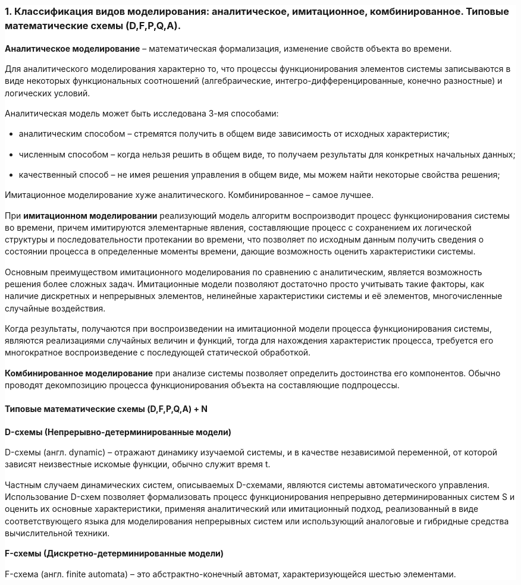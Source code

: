 ### 1. Классификация видов моделирования: аналитическое, имитационное, комбинированное. Типовые математические схемы (D,F,P,Q,A).
<b>Аналитическое моделирование</b> – математическая формализация, изменение свойств объекта во времени.

Для аналитического моделирования характерно то, что процессы функционирования элементов системы записываются в виде некоторых функциональных соотношений (алгебраические, интегро-дифференцированные, конечно разностные) и логических условий.

Аналитическая модель может быть исследована 3-мя способами:

 - аналитическим способом – стремятся получить в общем виде зависимость от исходных характеристик;

 - численным способом – когда нельзя решить в общем виде, то получаем результаты для конкретных начальных данных;

 - качественный способ – не имея решения управления в общем виде, мы можем найти некоторые свойства решения;

Имитационное моделирование хуже аналитического. Комбинированное – самое лучшее.

При <b>имитационном моделировании</b> реализующий модель алгоритм воспроизводит процесс функционирования системы во времени, причем имитируются элементарные явления, составляющие процесс с сохранением их логической структуры и последовательности протекании во времени, что позволяет по исходным данным получить сведения о состоянии процесса в определенные моменты времени, дающие возможность оценить характеристики системы.

Основным преимуществом имитационного моделирования по сравнению с аналитическим, является возможность решения более сложных задач. Имитационные модели позволяют достаточно просто учитывать такие факторы, как наличие дискретных и непрерывных элементов, нелинейные характеристики системы и её элементов, многочисленные случайные воздействия.

Когда результаты, получаются при воспроизведении на имитационной модели процесса функционирования системы, являются реализациями случайных величин и функций, тогда для нахождения характеристик процесса, требуется его многократное воспроизведение с последующей статической обработкой.

<b>Комбинированное моделирование</b> при анализе системы позволяет определить достоинства его компонентов. Обычно проводят декомпозицию процесса функционирования объекта на составляющие подпроцессы.

#### Типовые математические схемы (D,F,P,Q,A) + N

<b>D-схемы (Непрерывно-детерминированные модели)</b>

D-схемы (англ. dynamic) – отражают динамику изучаемой системы, и в качестве независимой переменной, от которой зависят неизвестные искомые функции, обычно служит время t.

Частным случаем динамических систем, описываемых D-схемами, являются системы автоматического управления. Использование D-схем позволяет формализовать процесс функционирования непрерывно детерминированных систем S и оценить их основные характеристики, применяя аналитический или имитационный подход, реализованный в виде соответствующего языка для моделирования непрерывных систем или использующий аналоговые и гибридные средства вычислительной техники.

<b>F-схемы (Дискретно-детерминированные модели)</b>

F-схема (англ. finite automata) – это абстрактно-конечный автомат, характеризующейся шестью элементами.
